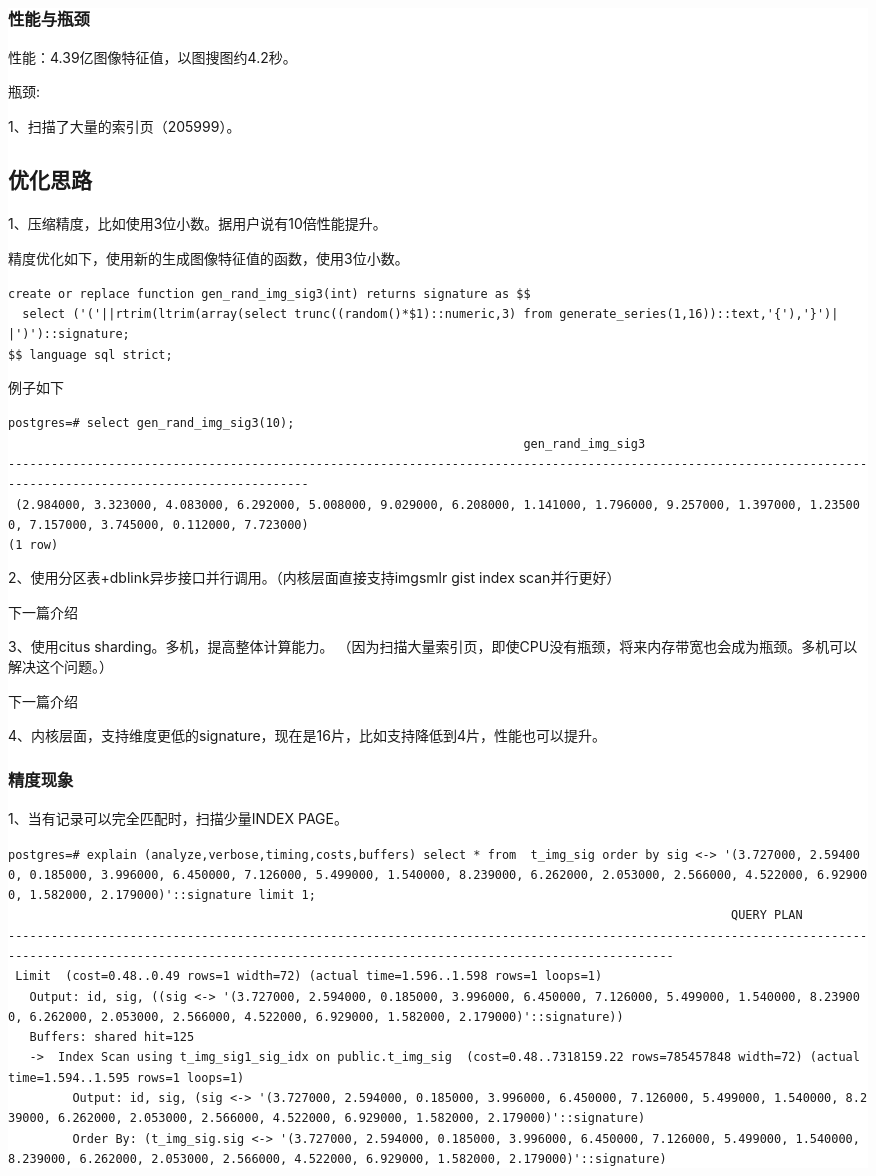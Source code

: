 ### 性能与瓶颈  
性能：4.39亿图像特征值，以图搜图约4.2秒。    
  
瓶颈:  
  
1、扫描了大量的索引页（205999）。  
  
## 优化思路  
1、压缩精度，比如使用3位小数。据用户说有10倍性能提升。  
  
精度优化如下，使用新的生成图像特征值的函数，使用3位小数。  
  
```  
create or replace function gen_rand_img_sig3(int) returns signature as $$  
  select ('('||rtrim(ltrim(array(select trunc((random()*$1)::numeric,3) from generate_series(1,16))::text,'{'),'}')||')')::signature;  
$$ language sql strict;  
```  
  
例子如下  
  
```  
postgres=# select gen_rand_img_sig3(10);  
                                                                        gen_rand_img_sig3                                                                           
------------------------------------------------------------------------------------------------------------------------------------------------------------------  
 (2.984000, 3.323000, 4.083000, 6.292000, 5.008000, 9.029000, 6.208000, 1.141000, 1.796000, 9.257000, 1.397000, 1.235000, 7.157000, 3.745000, 0.112000, 7.723000)  
(1 row)  
```  
  
2、使用分区表+dblink异步接口并行调用。（内核层面直接支持imgsmlr gist index scan并行更好）  
  
下一篇介绍  
  
3、使用citus sharding。多机，提高整体计算能力。 （因为扫描大量索引页，即使CPU没有瓶颈，将来内存带宽也会成为瓶颈。多机可以解决这个问题。）  
  
下一篇介绍  
  
4、内核层面，支持维度更低的signature，现在是16片，比如支持降低到4片，性能也可以提升。  
  
### 精度现象
1、当有记录可以完全匹配时，扫描少量INDEX PAGE。   
  
```
postgres=# explain (analyze,verbose,timing,costs,buffers) select * from  t_img_sig order by sig <-> '(3.727000, 2.594000, 0.185000, 3.996000, 6.450000, 7.126000, 5.499000, 1.540000, 8.239000, 6.262000, 2.053000, 2.566000, 4.522000, 6.929000, 1.582000, 2.179000)'::signature limit 1;
                                                                                                     QUERY PLAN                                                                                                      
---------------------------------------------------------------------------------------------------------------------------------------------------------------------------------------------------------------------
 Limit  (cost=0.48..0.49 rows=1 width=72) (actual time=1.596..1.598 rows=1 loops=1)
   Output: id, sig, ((sig <-> '(3.727000, 2.594000, 0.185000, 3.996000, 6.450000, 7.126000, 5.499000, 1.540000, 8.239000, 6.262000, 2.053000, 2.566000, 4.522000, 6.929000, 1.582000, 2.179000)'::signature))
   Buffers: shared hit=125
   ->  Index Scan using t_img_sig1_sig_idx on public.t_img_sig  (cost=0.48..7318159.22 rows=785457848 width=72) (actual time=1.594..1.595 rows=1 loops=1)
         Output: id, sig, (sig <-> '(3.727000, 2.594000, 0.185000, 3.996000, 6.450000, 7.126000, 5.499000, 1.540000, 8.239000, 6.262000, 2.053000, 2.566000, 4.522000, 6.929000, 1.582000, 2.179000)'::signature)
         Order By: (t_img_sig.sig <-> '(3.727000, 2.594000, 0.185000, 3.996000, 6.450000, 7.126000, 5.499000, 1.540000, 8.239000, 6.262000, 2.053000, 2.566000, 4.522000, 6.929000, 1.582000, 2.179000)'::signature)
```